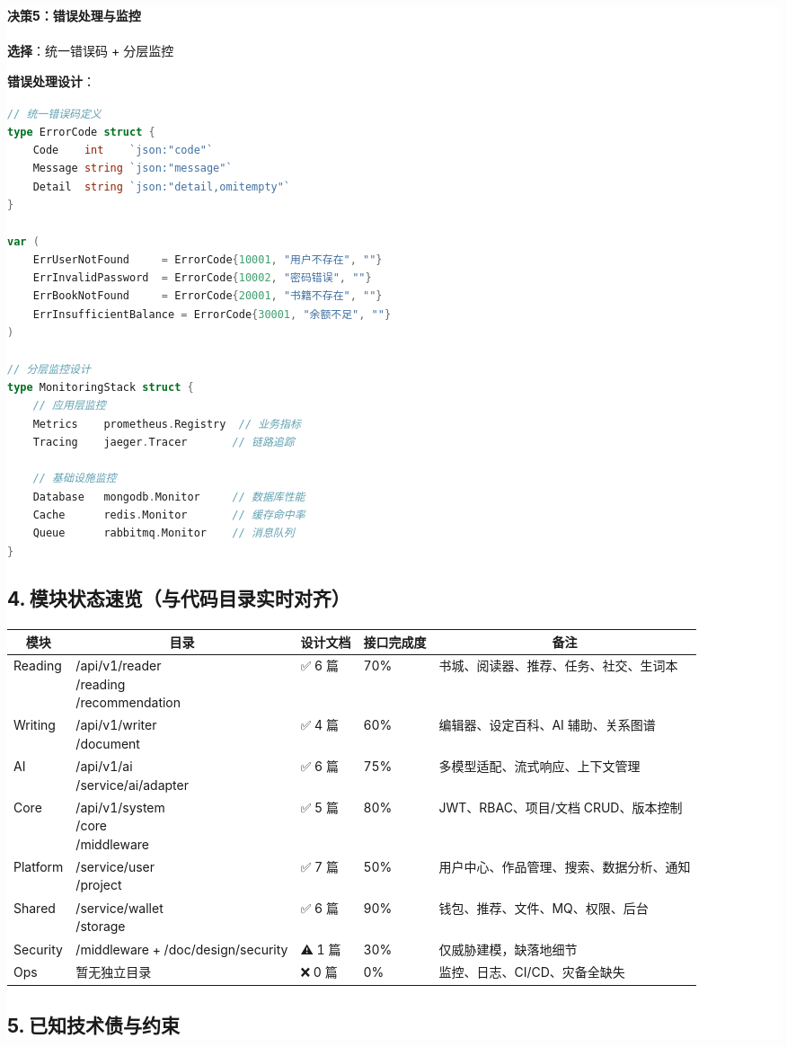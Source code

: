 #### 决策5：错误处理与监控
**选择**：统一错误码 + 分层监控

**错误处理设计**：
```go
// 统一错误码定义
type ErrorCode struct {
    Code    int    `json:"code"`
    Message string `json:"message"`
    Detail  string `json:"detail,omitempty"`
}

var (
    ErrUserNotFound     = ErrorCode{10001, "用户不存在", ""}
    ErrInvalidPassword  = ErrorCode{10002, "密码错误", ""}
    ErrBookNotFound     = ErrorCode{20001, "书籍不存在", ""}
    ErrInsufficientBalance = ErrorCode{30001, "余额不足", ""}
)

// 分层监控设计
type MonitoringStack struct {
    // 应用层监控
    Metrics    prometheus.Registry  // 业务指标
    Tracing    jaeger.Tracer       // 链路追踪
    
    // 基础设施监控
    Database   mongodb.Monitor     // 数据库性能
    Cache      redis.Monitor       // 缓存命中率
    Queue      rabbitmq.Monitor    // 消息队列
}
```

## 4. 模块状态速览（与代码目录实时对齐）

| 模块 | 目录 | 设计文档 | 接口完成度 | 备注 |
|------|------|----------|------------|------|
| Reading | /api/v1/reader<br>/reading<br>/recommendation | ✅ 6 篇 | 70% | 书城、阅读器、推荐、任务、社交、生词本 |
| Writing | /api/v1/writer<br>/document | ✅ 4 篇 | 60% | 编辑器、设定百科、AI 辅助、关系图谱 |
| AI | /api/v1/ai<br>/service/ai/adapter | ✅ 6 篇 | 75% | 多模型适配、流式响应、上下文管理 |
| Core | /api/v1/system<br>/core<br>/middleware | ✅ 5 篇 | 80% | JWT、RBAC、项目/文档 CRUD、版本控制 |
| Platform | /service/user<br>/project | ✅ 7 篇 | 50% | 用户中心、作品管理、搜索、数据分析、通知 |
| Shared | /service/wallet<br>/storage | ✅ 6 篇 | 90% | 钱包、推荐、文件、MQ、权限、后台 |
| Security | /middleware + /doc/design/security | ⚠️ 1 篇 | 30% | 仅威胁建模，缺落地细节 |
| Ops | 暂无独立目录 | ❌ 0 篇 | 0% | 监控、日志、CI/CD、灾备全缺失 |

## 5. 已知技术债与约束
